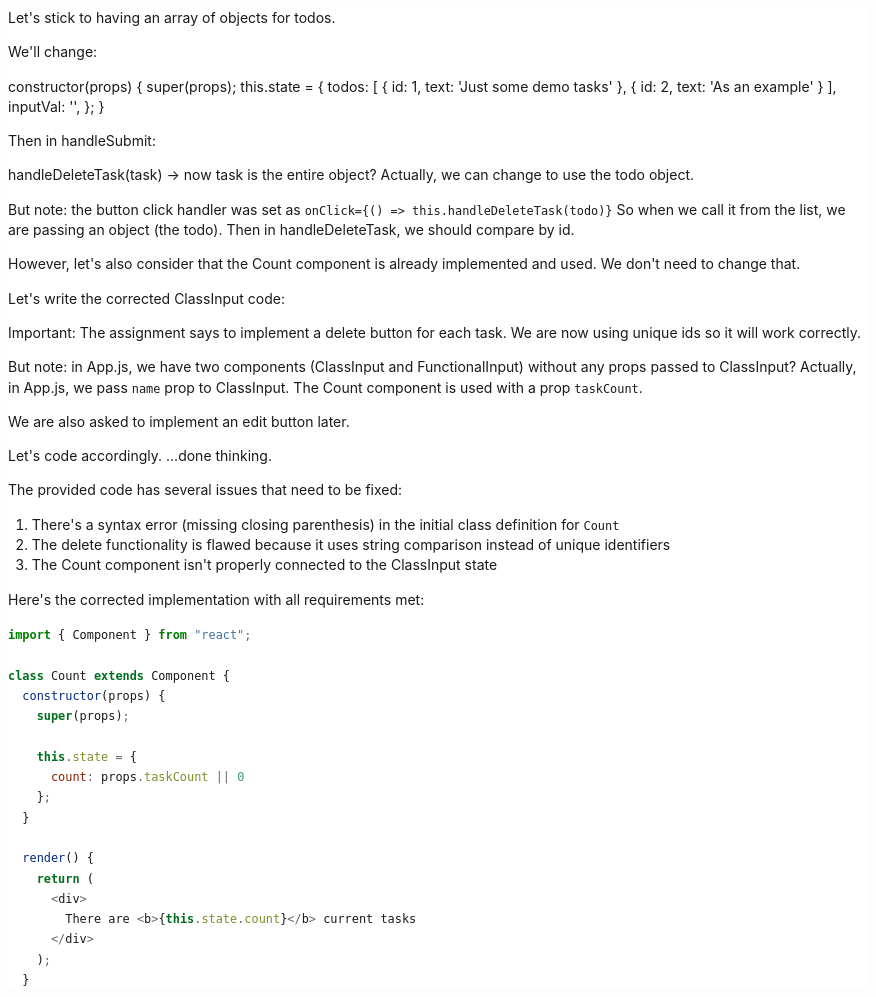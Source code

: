  Let's stick to having an array of objects for todos.

 We'll change:

   constructor(props) {
     super(props);
     this.state = {
       todos: [
         { id: 1, text: 'Just some demo tasks' },
         { id: 2, text: 'As an example' }
       ],
       inputVal: '',
     };
   }

 Then in handleSubmit:

   handleDeleteTask(task) -> now task is the entire object? Actually, we can change to use the todo object.

 But note: the button click handler was set as `onClick={() => this.handleDeleteTask(todo)}`
 So when we call it from the list, we are passing an object (the todo). Then in handleDeleteTask, we should compare by id.

 However, let's also consider that the Count component is already implemented and used. We don't need to change that.

 Let's write the corrected ClassInput code:

 Important: The assignment says to implement a delete button for each task. We are now using unique ids so it will work correctly.

 But note: in App.js, we have two components (ClassInput and FunctionalInput) without any props passed to ClassInput?
 Actually, in App.js, we pass `name` prop to ClassInput. The Count component is used with a prop `taskCount`.

 We are also asked to implement an edit button later.

 Let's code accordingly.
...done thinking.

The provided code has several issues that need to be fixed:

1. There's a syntax error (missing closing parenthesis) in the initial class definition for `Count`
2. The delete functionality is flawed because it uses string comparison instead of unique identifiers
3. The Count component isn't properly connected to the ClassInput state

Here's the corrected implementation with all requirements met:

```javascript
import { Component } from "react";

class Count extends Component {
  constructor(props) {
    super(props);

    this.state = {
      count: props.taskCount || 0
    };
  }

  render() {
    return (
      <div>
        There are <b>{this.state.count}</b> current tasks
      </div>
    );
  }
```